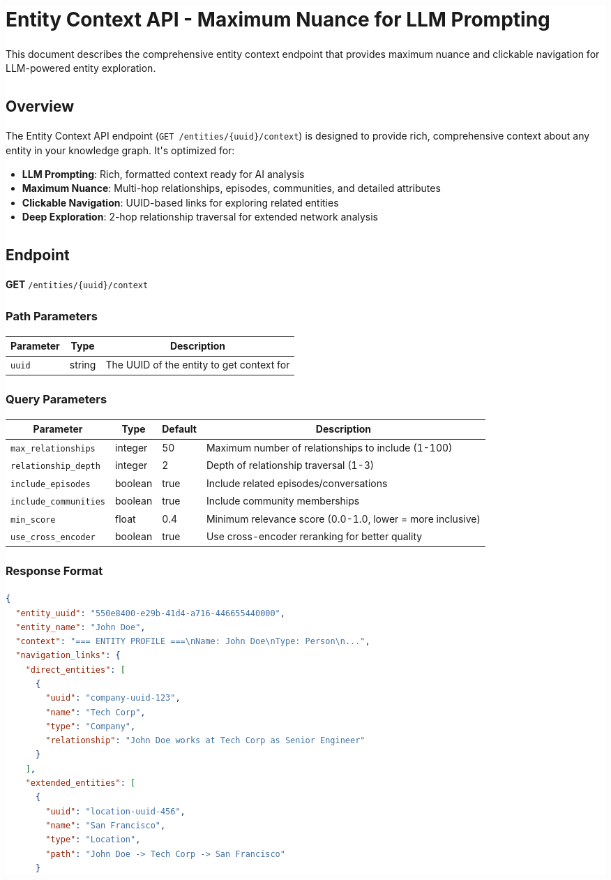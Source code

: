# Entity Context API - Maximum Nuance for LLM Prompting

This document describes the comprehensive entity context endpoint that provides maximum nuance and clickable navigation for LLM-powered entity exploration.

## Overview

The Entity Context API endpoint (`GET /entities/{uuid}/context`) is designed to provide rich, comprehensive context about any entity in your knowledge graph. It's optimized for:

- **LLM Prompting**: Rich, formatted context ready for AI analysis
- **Maximum Nuance**: Multi-hop relationships, episodes, communities, and detailed attributes
- **Clickable Navigation**: UUID-based links for exploring related entities
- **Deep Exploration**: 2-hop relationship traversal for extended network analysis

## Endpoint

**GET** `/entities/{uuid}/context`

### Path Parameters

| Parameter | Type | Description |
|-----------|------|-------------|
| `uuid` | string | The UUID of the entity to get context for |

### Query Parameters

| Parameter | Type | Default | Description |
|-----------|------|---------|-------------|
| `max_relationships` | integer | 50 | Maximum number of relationships to include (1-100) |
| `relationship_depth` | integer | 2 | Depth of relationship traversal (1-3) |
| `include_episodes` | boolean | true | Include related episodes/conversations |
| `include_communities` | boolean | true | Include community memberships |
| `min_score` | float | 0.4 | Minimum relevance score (0.0-1.0, lower = more inclusive) |
| `use_cross_encoder` | boolean | true | Use cross-encoder reranking for better quality |

### Response Format

```json
{
  "entity_uuid": "550e8400-e29b-41d4-a716-446655440000",
  "entity_name": "John Doe",
  "context": "=== ENTITY PROFILE ===\nName: John Doe\nType: Person\n...",
  "navigation_links": {
    "direct_entities": [
      {
        "uuid": "company-uuid-123",
        "name": "Tech Corp",
        "type": "Company",
        "relationship": "John Doe works at Tech Corp as Senior Engineer"
      }
    ],
    "extended_entities": [
      {
        "uuid": "location-uuid-456", 
        "name": "San Francisco",
        "type": "Location",
        "path": "John Doe -> Tech Corp -> San Francisco"
      }
```